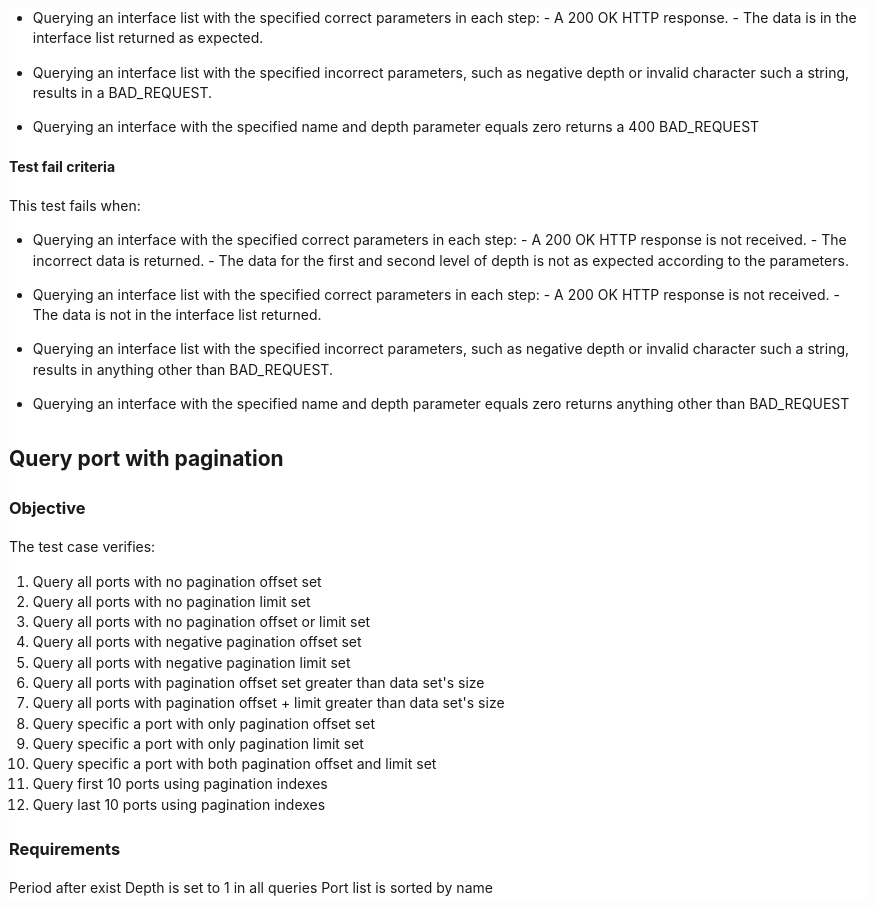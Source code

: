 - Querying an interface list with the specified correct parameters in each step:
      - A 200 OK HTTP response.
      - The data is in the interface list returned as expected.

- Querying an interface list with the specified incorrect parameters, such as negative depth or invalid character such a string, results in a BAD_REQUEST.

- Querying an interface with the specified name and depth parameter equals zero returns a 400 BAD_REQUEST

#### Test fail criteria

This test fails when:

- Querying an interface with the specified correct parameters in each step:
      - A 200 OK HTTP response is not received.
      - The incorrect data is returned.
      - The data for the first and second level of depth is not as expected according to the parameters.

- Querying an interface list with the specified correct parameters in each step:
      - A 200 OK HTTP response is not received.
      - The data is not in the interface list returned.

- Querying an interface list with the specified incorrect parameters, such as negative depth or invalid character such a string, results in anything other than BAD_REQUEST.

- Querying an interface with the specified name and depth parameter equals zero returns anything other than BAD_REQUEST


## Query port with pagination

### Objective
The test case verifies:

1. Query all ports with no pagination offset set
2. Query all ports with no pagination limit set
3. Query all ports with no pagination offset or limit set
4. Query all ports with negative pagination offset set
5. Query all ports with negative pagination limit set
6. Query all ports with pagination offset set greater than data set's size
7. Query all ports with pagination offset + limit greater than data set's size
8. Query specific a port with only pagination offset set
9. Query specific a port with only pagination limit set
10. Query specific a port with both pagination offset and limit set
11. Query first 10 ports using pagination indexes
11. Query last 10 ports using pagination indexes


###  Requirements

Period after exist
Depth is set to 1 in all queries
Port list is sorted by name

